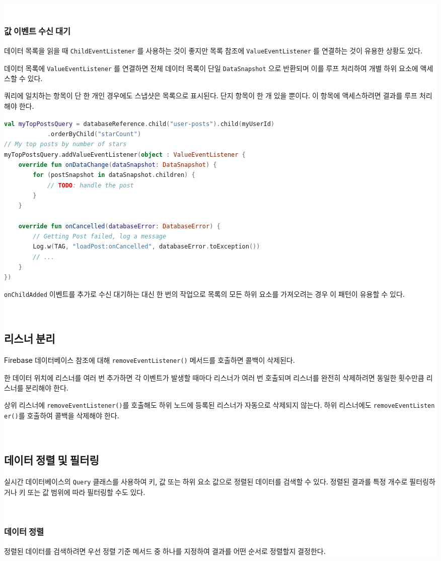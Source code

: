 <br/>

### 값 이벤트 수신 대기

데이터 목록을 읽을 때 `ChildEventListener` 를 사용하는 것이 좋지만 목록 참조에 `ValueEventListener` 를 연결하는 것이 유용한 상황도 있다.

데이터 목록에 `ValueEventListener` 를 연결하면 전체 데이터 목록이 단일 `DataSnapshot` 으로 반환되며 이를 루프 처리하여 개별 하위 요소에 액세스할 수 있다.

쿼리에 일치하는 항목이 단 한 개인 경우에도 스냅샷은 목록으로 표시된다. 단지 항목이 한 개 있을 뿐이다. 이 항목에 액세스하려면 결과를 루프 처리해야 한다.

```kotlin
val myTopPostsQuery = databaseReference.child("user-posts").child(myUserId)
            .orderByChild("starCount")
// My top posts by number of stars
myTopPostsQuery.addValueEventListener(object : ValueEventListener {
    override fun onDataChange(dataSnapshot: DataSnapshot) {
        for (postSnapshot in dataSnapshot.children) {
            // TODO: handle the post
        }
    }

    override fun onCancelled(databaseError: DatabaseError) {
        // Getting Post failed, log a message
        Log.w(TAG, "loadPost:onCancelled", databaseError.toException())
        // ...
    }
})
```

`onChildAdded` 이벤트를 추가로 수신 대기하는 대신 한 번의 작업으로 목록의 모든 하위 요소를 가져오려는 경우 이 패턴이 유용할 수 있다.

<br/>

## 리스너 분리

Firebase 데이터베이스 참조에 대해 `removeEventListener()` 메서드를 호출하면 콜백이 삭제된다.

한 데이터 위치에 리스너를 여러 번 추가하면 각 이벤트가 발생할 때마다 리스너가 여러 번 호출되며 리스너를 완전히 삭제하려면 동일한 횟수만큼 리스너를 분리해야 한다.

상위 리스너에 `removeEventListener()`를 호출해도 하위 노드에 등록된 리스너가 자동으로 삭제되지 않는다. 하위 리스너에도 `removeEventListener()`를 호출하여 콜백을 삭제해야 한다.

<br/>

## 데이터 정렬 및 필터링

실시간 데이터베이스의 `Query` 클래스를 사용하여 키, 값 또는 하위 요소 값으로 정렬된 데이터를 검색할 수 있다. 정렬된 결과를 특정 개수로 필터링하거나 키 또는 값 범위에 따라 필터링할 수도 있다.

<br/>

### 데이터 정렬

정렬된 데이터를 검색하려면 우선 정렬 기준 메서드 중 하나를 지정하여 결과를 어떤 순서로 정렬할지 결정한다.
